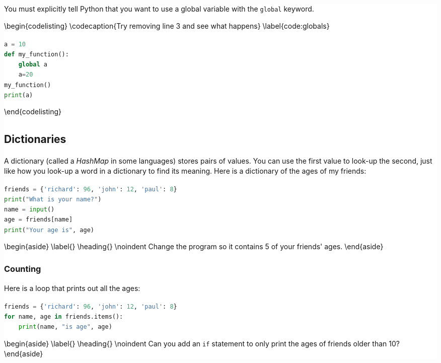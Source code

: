 You must explicitly tell Python that you
want to use a global variable with the `global` keyword.

\begin{codelisting}
\codecaption{Try removing line 3 and see what happens}
\label{code:globals}
```python
a = 10
def my_function():
    global a
    a=20
my_function()
print(a)
```
\end{codelisting}


## Dictionaries

A dictionary (called a *HashMap* in some languages) stores pairs of values.  You can use the first value to look-up the second,
just like how you look-up a word in a dictionary to find its meaning.  Here is a dictionary of the ages of my friends:

```python
friends = {'richard': 96, 'john': 12, 'paul': 8}
print("What is your name?")
name = input()
age = friends[name]
print("Your age is", age)
```

\begin{aside}
\label{}
\heading{}
\noindent Change the program so it contains 5 of your friends' ages.
\end{aside} 





### Counting

Here is a loop that prints out all the ages:

```python
friends = {'richard': 96, 'john': 12, 'paul': 8}
for name, age in friends.items():
    print(name, "is age", age)
```

\begin{aside}
\label{}
\heading{}
\noindent Can you add an `if` statement to only print the ages of friends older than 10?
\end{aside}     


[^afoot]: There are other kinds of list that are not arrays but this need not concern the beginner.